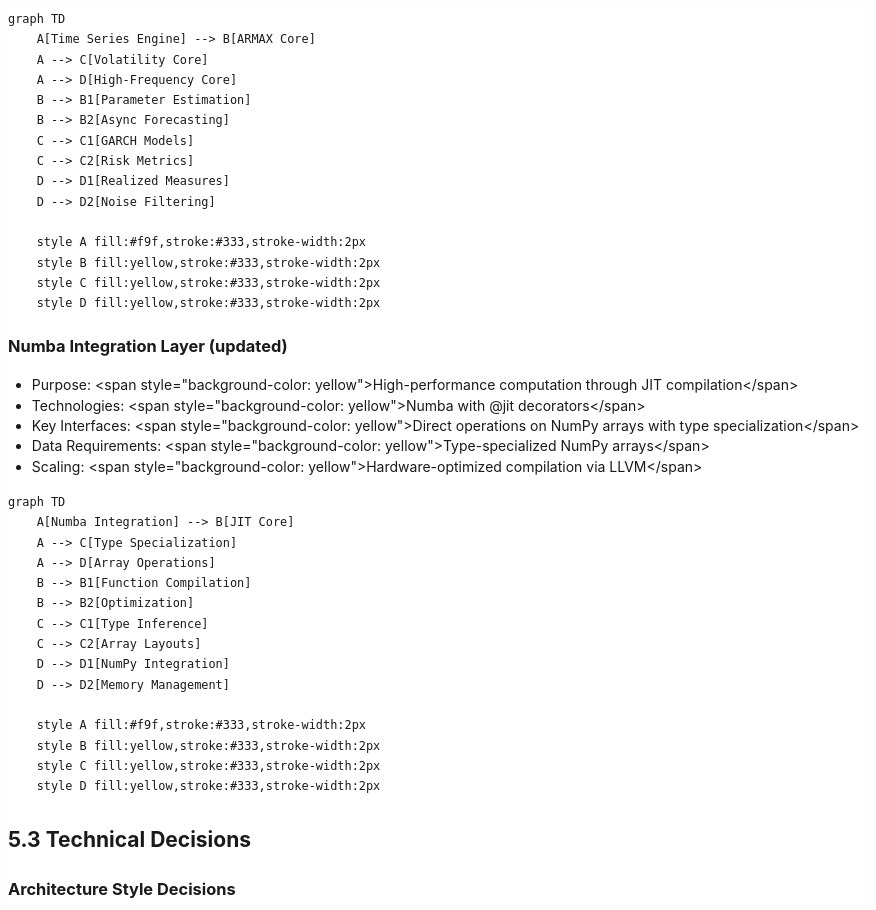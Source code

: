 ```mermaid
graph TD
    A[Time Series Engine] --> B[ARMAX Core]
    A --> C[Volatility Core]
    A --> D[High-Frequency Core]
    B --> B1[Parameter Estimation]
    B --> B2[Async Forecasting]
    C --> C1[GARCH Models]
    C --> C2[Risk Metrics]
    D --> D1[Realized Measures]
    D --> D2[Noise Filtering]

    style A fill:#f9f,stroke:#333,stroke-width:2px
    style B fill:yellow,stroke:#333,stroke-width:2px
    style C fill:yellow,stroke:#333,stroke-width:2px
    style D fill:yellow,stroke:#333,stroke-width:2px
```

### Numba Integration Layer (updated)

- Purpose: \<span style="background-color: yellow"\>High-performance computation through JIT compilation\</span\>
- Technologies: \<span style="background-color: yellow"\>Numba with @jit decorators\</span\>
- Key Interfaces: \<span style="background-color: yellow"\>Direct operations on NumPy arrays with type specialization\</span\>
- Data Requirements: \<span style="background-color: yellow"\>Type-specialized NumPy arrays\</span\>
- Scaling: \<span style="background-color: yellow"\>Hardware-optimized compilation via LLVM\</span\>

```mermaid
graph TD
    A[Numba Integration] --> B[JIT Core]
    A --> C[Type Specialization]
    A --> D[Array Operations]
    B --> B1[Function Compilation]
    B --> B2[Optimization]
    C --> C1[Type Inference]
    C --> C2[Array Layouts]
    D --> D1[NumPy Integration]
    D --> D2[Memory Management]

    style A fill:#f9f,stroke:#333,stroke-width:2px
    style B fill:yellow,stroke:#333,stroke-width:2px
    style C fill:yellow,stroke:#333,stroke-width:2px
    style D fill:yellow,stroke:#333,stroke-width:2px
```

## 5.3 Technical Decisions

### Architecture Style Decisions
